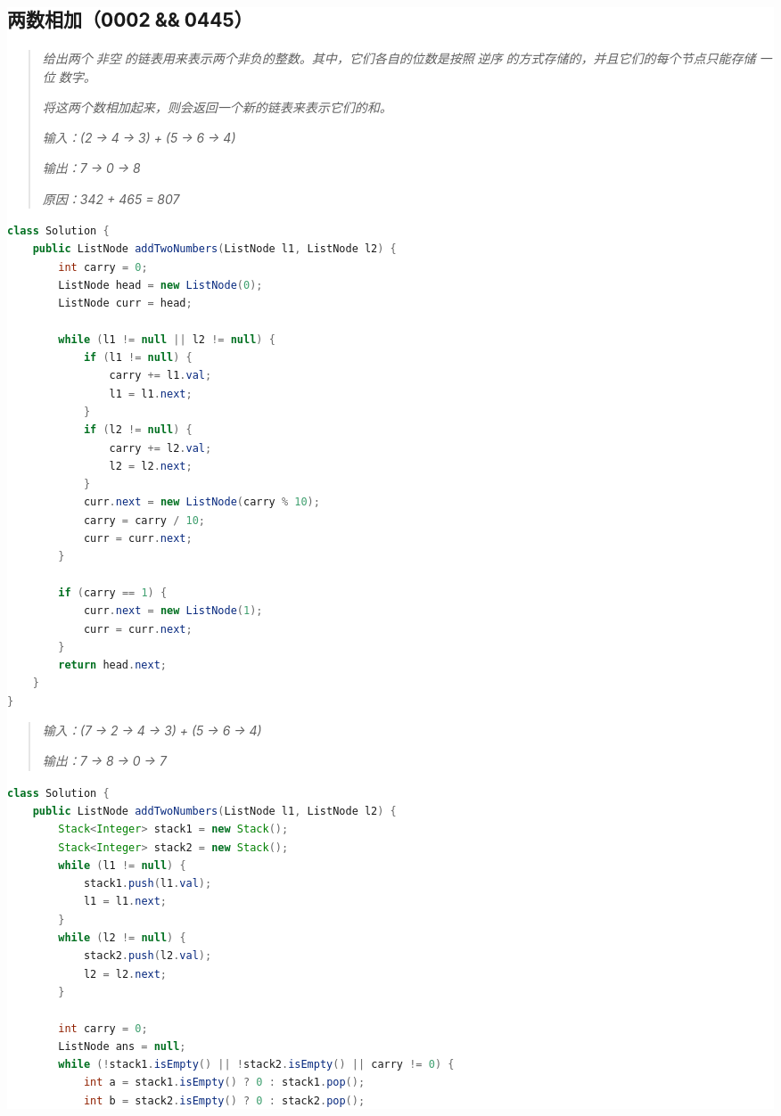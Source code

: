 ## 两数相加（0002 && 0445）

> *给出两个 非空 的链表用来表示两个非负的整数。其中，它们各自的位数是按照 逆序 的方式存储的，并且它们的每个节点只能存储 一位 数字。*
>
> *将这两个数相加起来，则会返回一个新的链表来表示它们的和。*
>
> *输入：(2 -> 4 -> 3) + (5 -> 6 -> 4)*
>
> *输出：7 -> 0 -> 8*
>
> *原因：342 + 465 = 807*

```java
class Solution {
    public ListNode addTwoNumbers(ListNode l1, ListNode l2) {
        int carry = 0;
        ListNode head = new ListNode(0);
        ListNode curr = head;

        while (l1 != null || l2 != null) {
            if (l1 != null) {
                carry += l1.val;
                l1 = l1.next;
            }
            if (l2 != null) {
                carry += l2.val;
                l2 = l2.next;
            }
            curr.next = new ListNode(carry % 10);
            carry = carry / 10;
            curr = curr.next;
        }

        if (carry == 1) {
            curr.next = new ListNode(1);
            curr = curr.next;
        }
        return head.next;
    }
}
```

> *输入：(7 -> 2 -> 4 -> 3) + (5 -> 6 -> 4)*
>
> *输出：7 -> 8 -> 0 -> 7*

```java
class Solution {
    public ListNode addTwoNumbers(ListNode l1, ListNode l2) {
        Stack<Integer> stack1 = new Stack();
        Stack<Integer> stack2 = new Stack();
        while (l1 != null) {
            stack1.push(l1.val);
            l1 = l1.next;
        }
        while (l2 != null) {
            stack2.push(l2.val);
            l2 = l2.next;
        }

        int carry = 0;
        ListNode ans = null;
        while (!stack1.isEmpty() || !stack2.isEmpty() || carry != 0) {
            int a = stack1.isEmpty() ? 0 : stack1.pop();
            int b = stack2.isEmpty() ? 0 : stack2.pop();
```